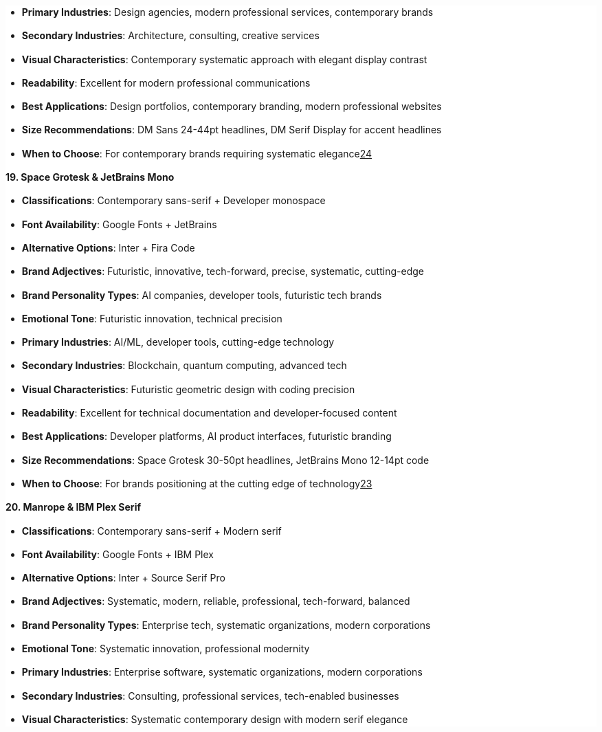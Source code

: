 - **Primary Industries**: Design agencies, modern professional services, contemporary brands
    
- **Secondary Industries**: Architecture, consulting, creative services
    
- **Visual Characteristics**: Contemporary systematic approach with elegant display contrast
    
- **Readability**: Excellent for modern professional communications
    
- **Best Applications**: Design portfolios, contemporary branding, modern professional websites
    
- **Size Recommendations**: DM Sans 24-44pt headlines, DM Serif Display for accent headlines
    
- **When to Choose**: For contemporary brands requiring systematic elegance[24](https://www.shannahalbert.com/blog/8-modern-squarespace-font-pairings)
    

**19. Space Grotesk & JetBrains Mono**

- **Classifications**: Contemporary sans-serif + Developer monospace
    
- **Font Availability**: Google Fonts + JetBrains
    
- **Alternative Options**: Inter + Fira Code
    
- **Brand Adjectives**: Futuristic, innovative, tech-forward, precise, systematic, cutting-edge
    
- **Brand Personality Types**: AI companies, developer tools, futuristic tech brands
    
- **Emotional Tone**: Futuristic innovation, technical precision
    
- **Primary Industries**: AI/ML, developer tools, cutting-edge technology
    
- **Secondary Industries**: Blockchain, quantum computing, advanced tech
    
- **Visual Characteristics**: Futuristic geometric design with coding precision
    
- **Readability**: Excellent for technical documentation and developer-focused content
    
- **Best Applications**: Developer platforms, AI product interfaces, futuristic branding
    
- **Size Recommendations**: Space Grotesk 30-50pt headlines, JetBrains Mono 12-14pt code
    
- **When to Choose**: For brands positioning at the cutting edge of technology[23](https://digitalarcane.com/font-pairings-for-tech-websites-in-2024/)
    

**20. Manrope & IBM Plex Serif**

- **Classifications**: Contemporary sans-serif + Modern serif
    
- **Font Availability**: Google Fonts + IBM Plex
    
- **Alternative Options**: Inter + Source Serif Pro
    
- **Brand Adjectives**: Systematic, modern, reliable, professional, tech-forward, balanced
    
- **Brand Personality Types**: Enterprise tech, systematic organizations, modern corporations
    
- **Emotional Tone**: Systematic innovation, professional modernity
    
- **Primary Industries**: Enterprise software, systematic organizations, modern corporations
    
- **Secondary Industries**: Consulting, professional services, tech-enabled businesses
    
- **Visual Characteristics**: Systematic contemporary design with modern serif elegance
    